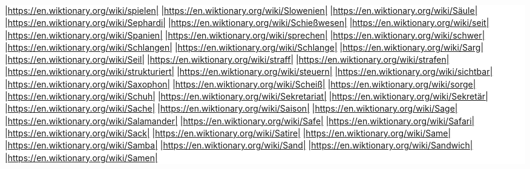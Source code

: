|https://en.wiktionary.org/wiki/spielen|
|https://en.wiktionary.org/wiki/Slowenien|
|https://en.wiktionary.org/wiki/Säule|
|https://en.wiktionary.org/wiki/Sephardi|
|https://en.wiktionary.org/wiki/Schießwesen|
|https://en.wiktionary.org/wiki/seit|
|https://en.wiktionary.org/wiki/Spanien|
|https://en.wiktionary.org/wiki/sprechen|
|https://en.wiktionary.org/wiki/schwer|
|https://en.wiktionary.org/wiki/Schlangen|
|https://en.wiktionary.org/wiki/Schlange|
|https://en.wiktionary.org/wiki/Sarg|
|https://en.wiktionary.org/wiki/Seil|
|https://en.wiktionary.org/wiki/straff|
|https://en.wiktionary.org/wiki/strafen|
|https://en.wiktionary.org/wiki/strukturiert|
|https://en.wiktionary.org/wiki/steuern|
|https://en.wiktionary.org/wiki/sichtbar|
|https://en.wiktionary.org/wiki/Saxophon|
|https://en.wiktionary.org/wiki/Scheiß|
|https://en.wiktionary.org/wiki/sorge|
|https://en.wiktionary.org/wiki/Schuh|
|https://en.wiktionary.org/wiki/Sekretariat|
|https://en.wiktionary.org/wiki/Sekretär|
|https://en.wiktionary.org/wiki/Sache|
|https://en.wiktionary.org/wiki/Saison|
|https://en.wiktionary.org/wiki/Sage|
|https://en.wiktionary.org/wiki/Salamander|
|https://en.wiktionary.org/wiki/Safe|
|https://en.wiktionary.org/wiki/Safari|
|https://en.wiktionary.org/wiki/Sack|
|https://en.wiktionary.org/wiki/Satire|
|https://en.wiktionary.org/wiki/Same|
|https://en.wiktionary.org/wiki/Samba|
|https://en.wiktionary.org/wiki/Sand|
|https://en.wiktionary.org/wiki/Sandwich|
|https://en.wiktionary.org/wiki/Samen|